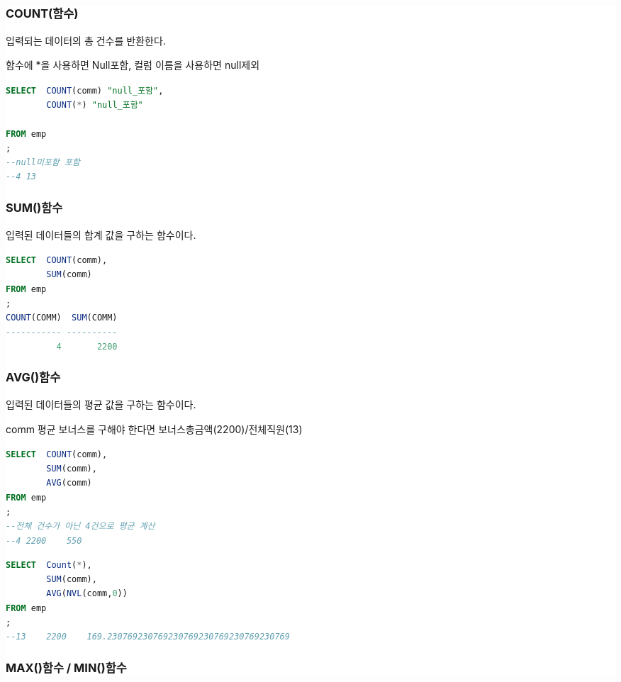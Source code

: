 ### COUNT(함수)

입력되는 데이터의 총 건수를 반환한다.

함수에 *을 사용하면 Null포함, 컬럼 이름을 사용하면 null제외

```sql
SELECT  COUNT(comm) "null_포함",
        COUNT(*) "null_포함"

FROM emp
;
--null미포함 포함
--4	13
```

### SUM()함수

입력된 데이터들의 합계 값을 구하는 함수이다.

```sql
SELECT  COUNT(comm),
		SUM(comm)
FROM emp
;
COUNT(COMM)  SUM(COMM)
----------- ----------
          4       2200
```

### AVG()함수

입력된 데이터들의 평균 값을 구하는 함수이다.

comm 평균 보너스를 구해야 한다면 보너스총금액(2200)/전체직원(13)

```sql
SELECT  COUNT(comm),
        SUM(comm),
        AVG(comm)
FROM emp
;
--전체 건수가 아닌 4건으로 평균 계산
--4	2200	550
```

```sql
SELECT  Count(*),
        SUM(comm),
        AVG(NVL(comm,0))
FROM emp
;
--13	2200	169.230769230769230769230769230769230769
```

### MAX()함수 / MIN()함수
